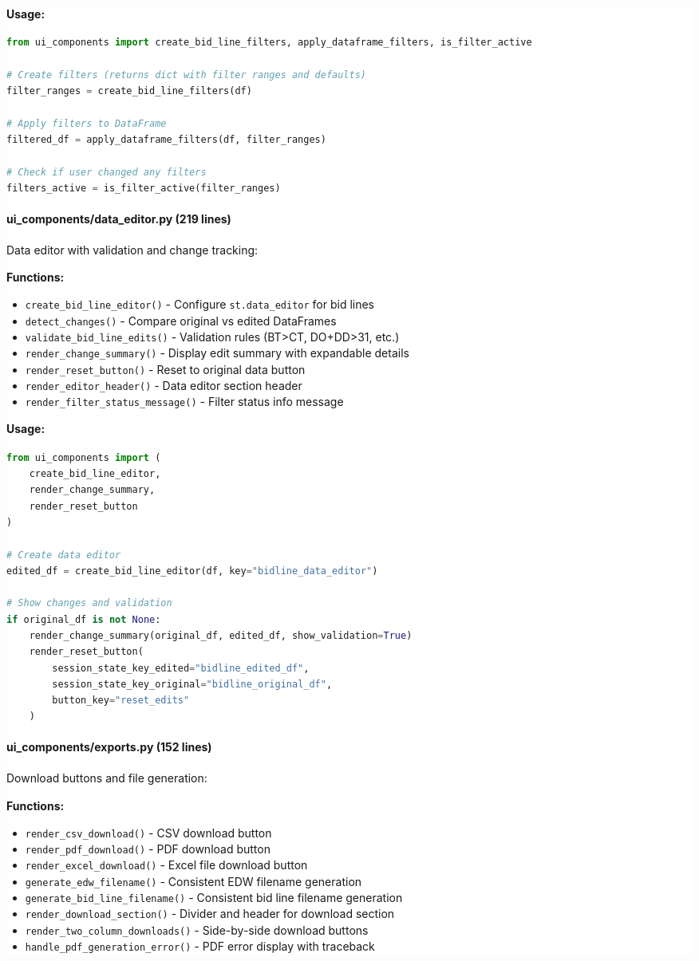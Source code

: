 **Usage:**
```python
from ui_components import create_bid_line_filters, apply_dataframe_filters, is_filter_active

# Create filters (returns dict with filter ranges and defaults)
filter_ranges = create_bid_line_filters(df)

# Apply filters to DataFrame
filtered_df = apply_dataframe_filters(df, filter_ranges)

# Check if user changed any filters
filters_active = is_filter_active(filter_ranges)
```

#### **ui_components/data_editor.py (219 lines)**
Data editor with validation and change tracking:

**Functions:**
- `create_bid_line_editor()` - Configure `st.data_editor` for bid lines
- `detect_changes()` - Compare original vs edited DataFrames
- `validate_bid_line_edits()` - Validation rules (BT>CT, DO+DD>31, etc.)
- `render_change_summary()` - Display edit summary with expandable details
- `render_reset_button()` - Reset to original data button
- `render_editor_header()` - Data editor section header
- `render_filter_status_message()` - Filter status info message

**Usage:**
```python
from ui_components import (
    create_bid_line_editor,
    render_change_summary,
    render_reset_button
)

# Create data editor
edited_df = create_bid_line_editor(df, key="bidline_data_editor")

# Show changes and validation
if original_df is not None:
    render_change_summary(original_df, edited_df, show_validation=True)
    render_reset_button(
        session_state_key_edited="bidline_edited_df",
        session_state_key_original="bidline_original_df",
        button_key="reset_edits"
    )
```

#### **ui_components/exports.py (152 lines)**
Download buttons and file generation:

**Functions:**
- `render_csv_download()` - CSV download button
- `render_pdf_download()` - PDF download button
- `render_excel_download()` - Excel file download button
- `generate_edw_filename()` - Consistent EDW filename generation
- `generate_bid_line_filename()` - Consistent bid line filename generation
- `render_download_section()` - Divider and header for download section
- `render_two_column_downloads()` - Side-by-side download buttons
- `handle_pdf_generation_error()` - PDF error display with traceback
